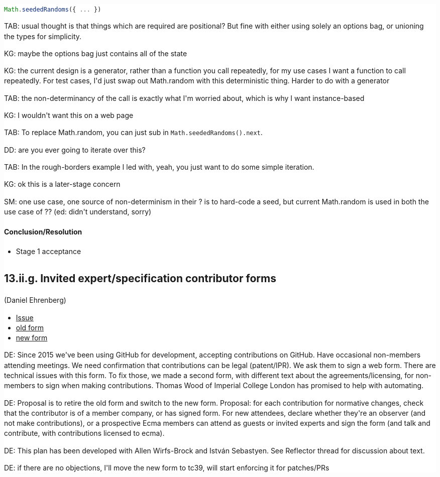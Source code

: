 ```js
Math.seededRandoms({ ... })
```

TAB: usual thought is that things which are required are positional? But fine with either using solely an options bag, or unioning the types for simplicity.

KG: maybe the options bag just contains all of the state

KG: the current design is a generator, rather than a function you call repeatedly, for my use cases I want a function to call repeatedly. For test cases, I'd just swap out Math.random with this deterministic thing. Harder to do with a generator

TAB: the non-determinancy of the call is exactly what I'm worried about, which is why I want instance-based

KG: I wouldn't want this on a web page

TAB: To replace Math.random, you can just sub in `Math.seededRandoms().next`.

DD: are you ever going to iterate over this?

TAB: In the rough-borders example I led with, yeah, you just want to do some simple iteration.

KG: ok this is a later-stage concern

SM: one use case, one source of non-determinism in their ? is to hard-code a seed, but current Math.random is used in both the use case of ?? (ed: didn't understand, sorry)

#### Conclusion/Resolution

- Stage 1 acceptance


## 13.ii.g. Invited expert/specification contributor forms

(Daniel Ehrenberg)

- [Issue](https://github.com/tc39/Reflector/issues/104)
- [old form](http://tc39.github.io/Test262-cla/)
- [new form](https://tc39.es/agreements/contributor/)

DE: Since 2015 we've been using GitHub for development, accepting contributions on GitHub. Have occasional non-members attending meetings. We need confirmation that contributions can be legal (patent/IPR). We ask them to sign a web form. There are technical issues with this form. To fix those, we made a second form, with different text about the agreements/licensing, for non-members to sign when making contributions. Thomas Wood of Imperial College London has promised to help with automating.

DE: Proposal is to retire the old form and switch to the new form. Proposal: for each contribution for normative changes, check that the contributor is of a member company, or has signed form. For new attendees, declare whether they're an observer (and not make contributions), or a prospective Ecma members can attend as guests or invited experts and sign the form (and talk and contribute, with contributions licensed to ecma).

DE: This plan has been developed with Allen Wirfs-Brock and István Sebastyen. See Reflector thread for discussion about text.

DE: if there are no objections, I'll move the new form to tc39, will start enforcing it for patches/PRs
